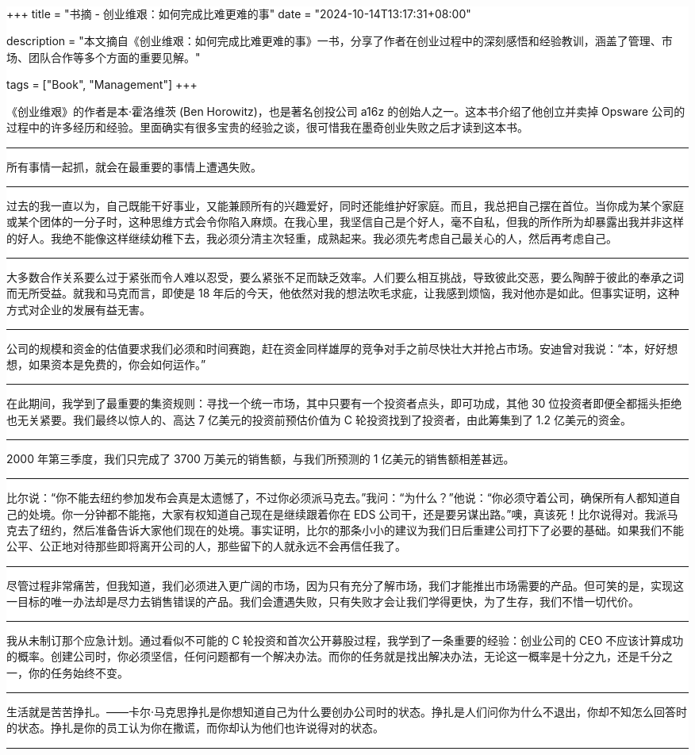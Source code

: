 +++
title = "书摘 - 创业维艰：如何完成比难更难的事"
date = "2024-10-14T13:17:31+08:00"

description = "本文摘自《创业维艰：如何完成比难更难的事》一书，分享了作者在创业过程中的深刻感悟和经验教训，涵盖了管理、市场、团队合作等多个方面的重要见解。"

tags = ["Book", "Management"]
+++

《创业维艰》的作者是本·霍洛维茨 (Ben Horowitz)，也是著名创投公司 a16z 的创始人之一。这本书介绍了他创立并卖掉 Opsware 公司的过程中的许多经历和经验。里面确实有很多宝贵的经验之谈，很可惜我在墨奇创业失败之后才读到这本书。

---

所有事情一起抓，就会在最重要的事情上遭遇失败。

---

过去的我一直以为，自己既能干好事业，又能兼顾所有的兴趣爱好，同时还能维护好家庭。而且，我总把自己摆在首位。当你成为某个家庭或某个团体的一分子时，这种思维方式会令你陷入麻烦。在我心里，我坚信自己是个好人，毫不自私，但我的所作所为却暴露出我并非这样的好人。我绝不能像这样继续幼稚下去，我必须分清主次轻重，成熟起来。我必须先考虑自己最关心的人，然后再考虑自己。

---

大多数合作关系要么过于紧张而令人难以忍受，要么紧张不足而缺乏效率。人们要么相互挑战，导致彼此交恶，要么陶醉于彼此的奉承之词而无所受益。就我和马克而言，即使是 18 年后的今天，他依然对我的想法吹毛求疵，让我感到烦恼，我对他亦是如此。但事实证明，这种方式对企业的发展有益无害。

---

公司的规模和资金的估值要求我们必须和时间赛跑，赶在资金同样雄厚的竞争对手之前尽快壮大并抢占市场。安迪曾对我说：“本，好好想想，如果资本是免费的，你会如何运作。”

---

在此期间，我学到了最重要的集资规则：寻找一个统一市场，其中只要有一个投资者点头，即可功成，其他 30 位投资者即便全都摇头拒绝也无关紧要。我们最终以惊人的、高达 7 亿美元的投资前预估价值为 C 轮投资找到了投资者，由此筹集到了 1.2 亿美元的资金。

---

2000 年第三季度，我们只完成了 3700 万美元的销售额，与我们所预测的 1 亿美元的销售额相差甚远。

---

比尔说：“你不能去纽约参加发布会真是太遗憾了，不过你必须派马克去。”我问：“为什么？”他说：“你必须守着公司，确保所有人都知道自己的处境。你一分钟都不能拖，大家有权知道自己现在是继续跟着你在 EDS 公司干，还是要另谋出路。”噢，真该死！比尔说得对。我派马克去了纽约，然后准备告诉大家他们现在的处境。事实证明，比尔的那条小小的建议为我们日后重建公司打下了必要的基础。如果我们不能公平、公正地对待那些即将离开公司的人，那些留下的人就永远不会再信任我了。

---

尽管过程非常痛苦，但我知道，我们必须进入更广阔的市场，因为只有充分了解市场，我们才能推出市场需要的产品。但可笑的是，实现这一目标的唯一办法却是尽力去销售错误的产品。我们会遭遇失败，只有失败才会让我们学得更快，为了生存，我们不惜一切代价。

---

我从未制订那个应急计划。通过看似不可能的 C 轮投资和首次公开募股过程，我学到了一条重要的经验：创业公司的 CEO 不应该计算成功的概率。创建公司时，你必须坚信，任何问题都有一个解决办法。而你的任务就是找出解决办法，无论这一概率是十分之九，还是千分之一，你的任务始终不变。

---

生活就是苦苦挣扎。——卡尔·马克思挣扎是你想知道自己为什么要创办公司时的状态。挣扎是人们问你为什么不退出，你却不知怎么回答时的状态。挣扎是你的员工认为你在撒谎，而你却认为他们也许说得对的状态。

---
